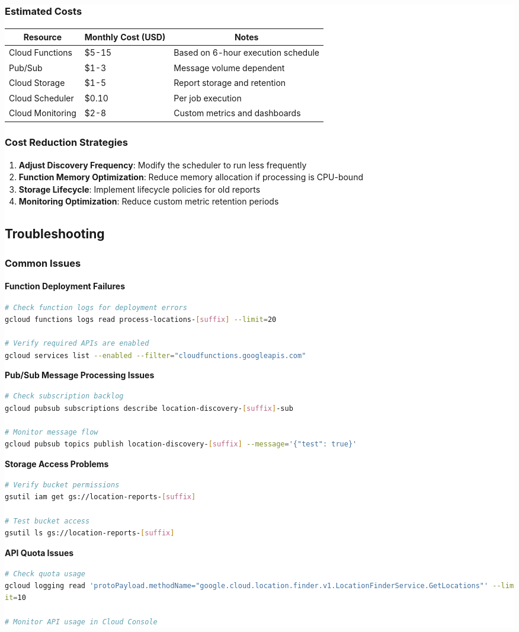 ### Estimated Costs

| Resource | Monthly Cost (USD) | Notes |
|----------|-------------------|--------|
| Cloud Functions | $5-15 | Based on 6-hour execution schedule |
| Pub/Sub | $1-3 | Message volume dependent |
| Cloud Storage | $1-5 | Report storage and retention |
| Cloud Scheduler | $0.10 | Per job execution |
| Cloud Monitoring | $2-8 | Custom metrics and dashboards |

### Cost Reduction Strategies

1. **Adjust Discovery Frequency**: Modify the scheduler to run less frequently
2. **Function Memory Optimization**: Reduce memory allocation if processing is CPU-bound
3. **Storage Lifecycle**: Implement lifecycle policies for old reports
4. **Monitoring Optimization**: Reduce custom metric retention periods

## Troubleshooting

### Common Issues

**Function Deployment Failures**
```bash
# Check function logs for deployment errors
gcloud functions logs read process-locations-[suffix] --limit=20

# Verify required APIs are enabled
gcloud services list --enabled --filter="cloudfunctions.googleapis.com"
```

**Pub/Sub Message Processing Issues**
```bash
# Check subscription backlog
gcloud pubsub subscriptions describe location-discovery-[suffix]-sub

# Monitor message flow
gcloud pubsub topics publish location-discovery-[suffix] --message='{"test": true}'
```

**Storage Access Problems**
```bash
# Verify bucket permissions
gsutil iam get gs://location-reports-[suffix]

# Test bucket access
gsutil ls gs://location-reports-[suffix]
```

**API Quota Issues**
```bash
# Check quota usage
gcloud logging read 'protoPayload.methodName="google.cloud.location.finder.v1.LocationFinderService.GetLocations"' --limit=10

# Monitor API usage in Cloud Console
```
